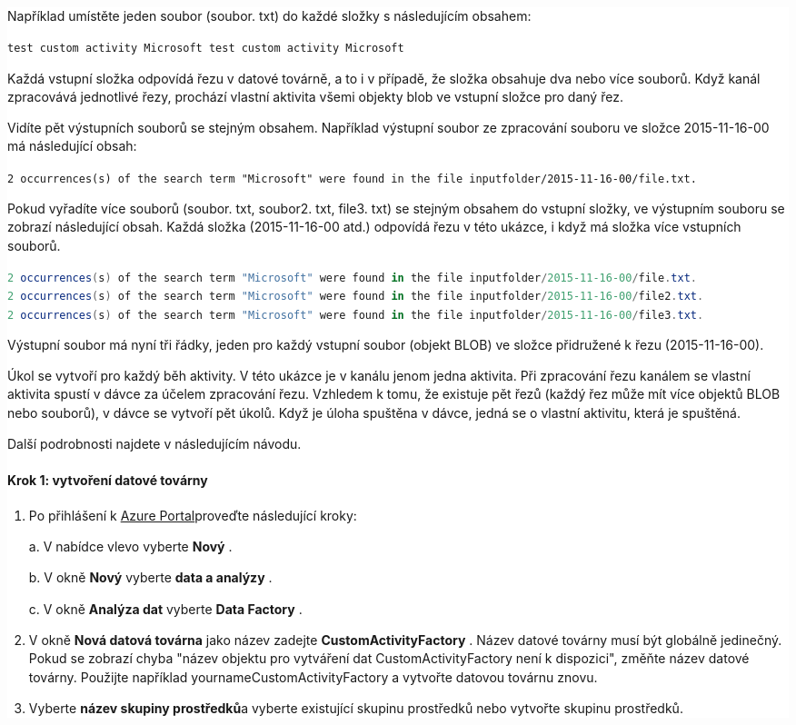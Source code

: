 Například umístěte jeden soubor (soubor. txt) do každé složky s následujícím obsahem:

```
test custom activity Microsoft test custom activity Microsoft
```

Každá vstupní složka odpovídá řezu v datové továrně, a to i v případě, že složka obsahuje dva nebo více souborů. Když kanál zpracovává jednotlivé řezy, prochází vlastní aktivita všemi objekty blob ve vstupní složce pro daný řez.

Vidíte pět výstupních souborů se stejným obsahem. Například výstupní soubor ze zpracování souboru ve složce 2015-11-16-00 má následující obsah:

```
2 occurrences(s) of the search term "Microsoft" were found in the file inputfolder/2015-11-16-00/file.txt.
```

Pokud vyřadíte více souborů (soubor. txt, soubor2. txt, file3. txt) se stejným obsahem do vstupní složky, ve výstupním souboru se zobrazí následující obsah. Každá složka (2015-11-16-00 atd.) odpovídá řezu v této ukázce, i když má složka více vstupních souborů.

```csharp
2 occurrences(s) of the search term "Microsoft" were found in the file inputfolder/2015-11-16-00/file.txt.
2 occurrences(s) of the search term "Microsoft" were found in the file inputfolder/2015-11-16-00/file2.txt.
2 occurrences(s) of the search term "Microsoft" were found in the file inputfolder/2015-11-16-00/file3.txt.
```

Výstupní soubor má nyní tři řádky, jeden pro každý vstupní soubor (objekt BLOB) ve složce přidružené k řezu (2015-11-16-00).

Úkol se vytvoří pro každý běh aktivity. V této ukázce je v kanálu jenom jedna aktivita. Při zpracování řezu kanálem se vlastní aktivita spustí v dávce za účelem zpracování řezu. Vzhledem k tomu, že existuje pět řezů (každý řez může mít více objektů BLOB nebo souborů), v dávce se vytvoří pět úkolů. Když je úloha spuštěna v dávce, jedná se o vlastní aktivitu, která je spuštěná.

Další podrobnosti najdete v následujícím návodu.

#### <a name="step-1-create-the-data-factory"></a>Krok 1: vytvoření datové továrny
1. Po přihlášení k [Azure Portal](https://portal.azure.com/)proveďte následující kroky:

   a. V nabídce vlevo vyberte **Nový** .

   b. V okně **Nový** vyberte **data a analýzy** .

   c. V okně **Analýza dat** vyberte **Data Factory** .

1. V okně **Nová datová továrna** jako název zadejte **CustomActivityFactory** . Název datové továrny musí být globálně jedinečný. Pokud se zobrazí chyba "název objektu pro vytváření dat CustomActivityFactory není k dispozici", změňte název datové továrny. Použijte například yournameCustomActivityFactory a vytvořte datovou továrnu znovu.

1. Vyberte **název skupiny prostředků**a vyberte existující skupinu prostředků nebo vytvořte skupinu prostředků.
